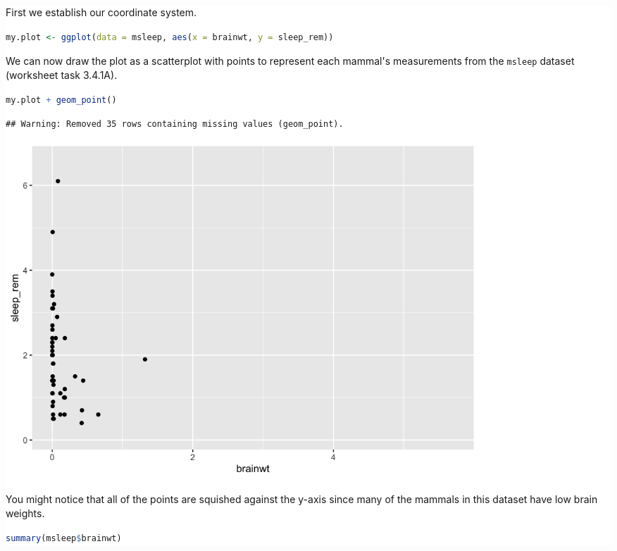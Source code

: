 First we establish our coordinate system.


```r
my.plot <- ggplot(data = msleep, aes(x = brainwt, y = sleep_rem))
```

We can now draw the plot as a scatterplot with points to represent each mammal's measurements from the `msleep` dataset (worksheet task 3.4.1A).


```r
my.plot + geom_point()
```

```
## Warning: Removed 35 rows containing missing values (geom_point).
```

<img src="440-intro-to-ggplot2_files/figure-html/ggplot4-1.png" width="672" />

You might notice that all of the points are squished against the y-axis since many of the mammals in this dataset have low brain weights.


```r
summary(msleep$brainwt)
```
